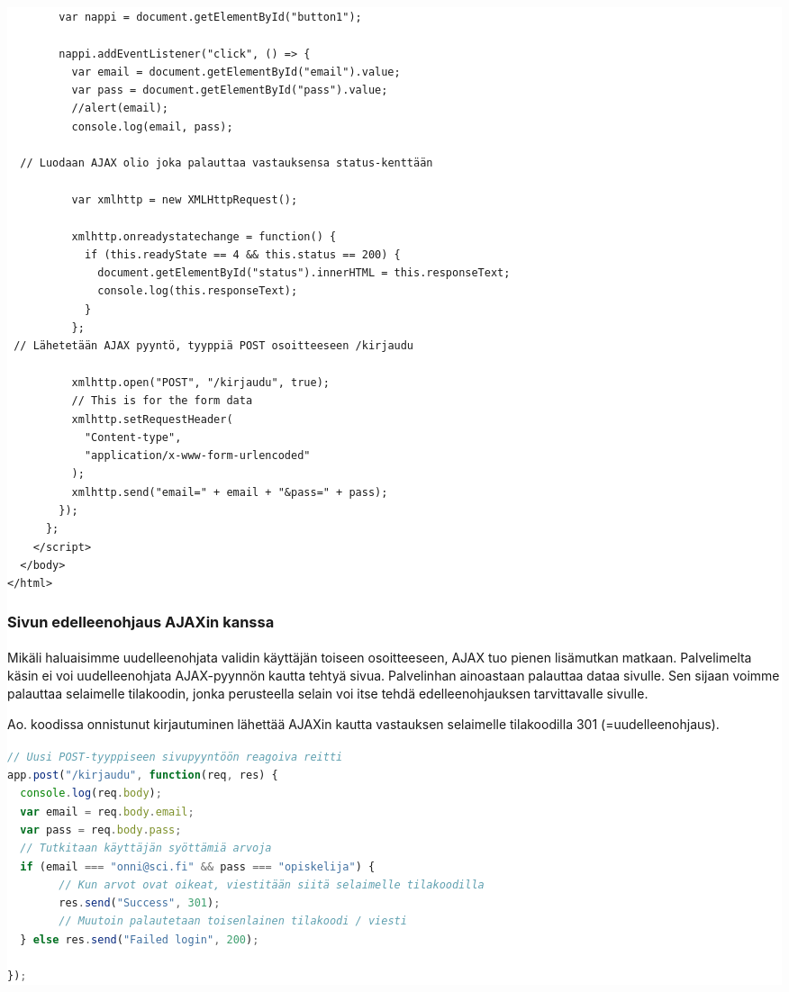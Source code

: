 ```markup
        var nappi = document.getElementById("button1");

        nappi.addEventListener("click", () => {
          var email = document.getElementById("email").value;
          var pass = document.getElementById("pass").value;
          //alert(email);
          console.log(email, pass);

  // Luodaan AJAX olio joka palauttaa vastauksensa status-kenttään 
  
          var xmlhttp = new XMLHttpRequest();

          xmlhttp.onreadystatechange = function() {
            if (this.readyState == 4 && this.status == 200) {
              document.getElementById("status").innerHTML = this.responseText;
              console.log(this.responseText);
            }
          };
 // Lähetetään AJAX pyyntö, tyyppiä POST osoitteeseen /kirjaudu
 
          xmlhttp.open("POST", "/kirjaudu", true);
          // This is for the form data
          xmlhttp.setRequestHeader(
            "Content-type",
            "application/x-www-form-urlencoded"
          );
          xmlhttp.send("email=" + email + "&pass=" + pass);
        });
      };
    </script>
  </body>
</html>

```

### Sivun edelleenohjaus AJAXin kanssa

Mikäli haluaisimme uudelleenohjata validin käyttäjän toiseen osoitteeseen, AJAX tuo pienen lisämutkan matkaan. Palvelimelta käsin ei voi uudelleenohjata AJAX-pyynnön kautta tehtyä sivua. Palvelinhan ainoastaan palauttaa dataa sivulle. Sen sijaan voimme palauttaa selaimelle tilakoodin, jonka perusteella selain voi itse tehdä edelleenohjauksen tarvittavalle sivulle.

Ao. koodissa onnistunut kirjautuminen lähettää AJAXin kautta vastauksen selaimelle tilakoodilla 301 \(=uudelleenohjaus\). 

```javascript
// Uusi POST-tyyppiseen sivupyyntöön reagoiva reitti
app.post("/kirjaudu", function(req, res) {
  console.log(req.body);
  var email = req.body.email;
  var pass = req.body.pass;
  // Tutkitaan käyttäjän syöttämiä arvoja
  if (email === "onni@sci.fi" && pass === "opiskelija") {
        // Kun arvot ovat oikeat, viestitään siitä selaimelle tilakoodilla
        res.send("Success", 301);
        // Muutoin palautetaan toisenlainen tilakoodi / viesti
  } else res.send("Failed login", 200);

});
```
